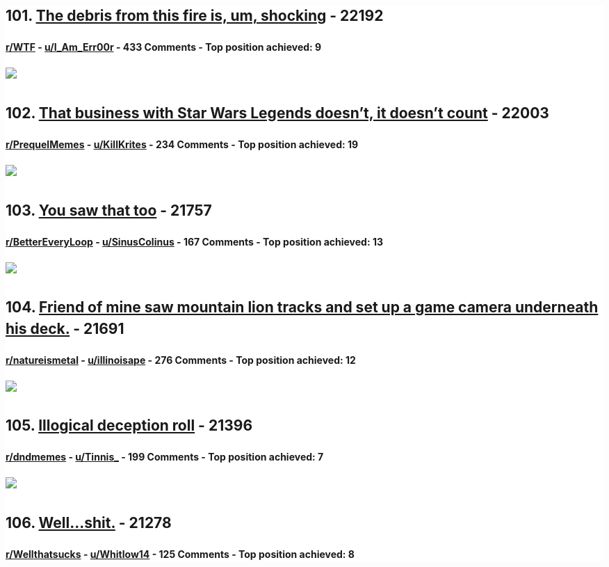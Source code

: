 ## 101. [The debris from this fire is, um, shocking](http://reddit.com/r/WTF/comments/dx9baf/the_debris_from_this_fire_is_um_shocking/) - 22192
#### [r/WTF](http://reddit.com/r/WTF) - [u/I_Am_Err00r](http://reddit.com/u/I_Am_Err00r) - 433 Comments - Top position achieved: 9

<a href="https://v.redd.it/jds7y4n3w2z31"><img src="https://b.thumbs.redditmedia.com/ZQo6UCx4Ln8YI0hy8_KgOAoqrSFQUJysQRy3H1BfhIk.jpg"></img></a>

## 102. [That business with Star Wars Legends doesn’t, it doesn’t count](http://reddit.com/r/PrequelMemes/comments/dx0g20/that_business_with_star_wars_legends_doesnt_it/) - 22003
#### [r/PrequelMemes](http://reddit.com/r/PrequelMemes) - [u/KillKrites](http://reddit.com/u/KillKrites) - 234 Comments - Top position achieved: 19

<a href="https://i.redd.it/j03ow60jeyy31.jpg"><img src="https://a.thumbs.redditmedia.com/f7cxeS48f76AESw9PRXrKfen0UWqO_1Y0QxbXDaT2w0.jpg"></img></a>

## 103. [You saw that too](http://reddit.com/r/BetterEveryLoop/comments/dx9zry/you_saw_that_too/) - 21757
#### [r/BetterEveryLoop](http://reddit.com/r/BetterEveryLoop) - [u/SinusColinus](http://reddit.com/u/SinusColinus) - 167 Comments - Top position achieved: 13

<a href="https://v.redd.it/vft9znwi30z31"><img src="https://b.thumbs.redditmedia.com/jWbkXEFX2oi9JwZI3s9t5uN0kISN6N4CMN5l80pngoc.jpg"></img></a>

## 104. [Friend of mine saw mountain lion tracks and set up a game camera underneath his deck.](http://reddit.com/r/natureismetal/comments/dx8wb3/friend_of_mine_saw_mountain_lion_tracks_and_set/) - 21691
#### [r/natureismetal](http://reddit.com/r/natureismetal) - [u/illinoisape](http://reddit.com/u/illinoisape) - 276 Comments - Top position achieved: 12

<a href="https://i.redd.it/m2jn983fq2z31.jpg"><img src="https://b.thumbs.redditmedia.com/MAcYpiw19dnZrK2eVZ6C55LLcSup6fxoyMeEU0EqXOU.jpg"></img></a>

## 105. [Illogical deception roll](http://reddit.com/r/dndmemes/comments/dx69xk/illogical_deception_roll/) - 21396
#### [r/dndmemes](http://reddit.com/r/dndmemes) - [u/Tinnis_](http://reddit.com/u/Tinnis_) - 199 Comments - Top position achieved: 7

<a href="https://i.redd.it/cr04vax3k1z31.gif"><img src="https://a.thumbs.redditmedia.com/glNDuxVzH9Dcr9e-1g7zSZNbarSraNBjZN91OX4K4j0.jpg"></img></a>

## 106. [Well...shit.](http://reddit.com/r/Wellthatsucks/comments/dxdnqo/wellshit/) - 21278
#### [r/Wellthatsucks](http://reddit.com/r/Wellthatsucks) - [u/Whitlow14](http://reddit.com/u/Whitlow14) - 125 Comments - Top position achieved: 8
